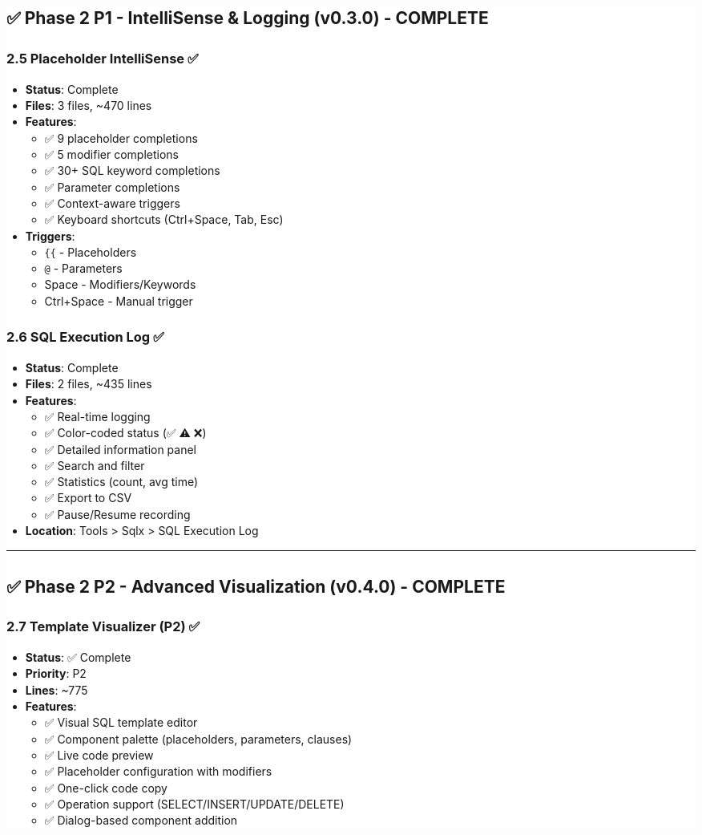 
## ✅ Phase 2 P1 - IntelliSense & Logging (v0.3.0) - COMPLETE

### 2.5 Placeholder IntelliSense ✅
- **Status**: Complete
- **Files**: 3 files, ~470 lines
- **Features**:
  - ✅ 9 placeholder completions
  - ✅ 5 modifier completions
  - ✅ 30+ SQL keyword completions
  - ✅ Parameter completions
  - ✅ Context-aware triggers
  - ✅ Keyboard shortcuts (Ctrl+Space, Tab, Esc)
- **Triggers**:
  - `{{` - Placeholders
  - `@` - Parameters
  - Space - Modifiers/Keywords
  - Ctrl+Space - Manual trigger

### 2.6 SQL Execution Log ✅
- **Status**: Complete
- **Files**: 2 files, ~435 lines
- **Features**:
  - ✅ Real-time logging
  - ✅ Color-coded status (✅ ⚠️ ❌)
  - ✅ Detailed information panel
  - ✅ Search and filter
  - ✅ Statistics (count, avg time)
  - ✅ Export to CSV
  - ✅ Pause/Resume recording
- **Location**: Tools > Sqlx > SQL Execution Log

---

## ✅ Phase 2 P2 - Advanced Visualization (v0.4.0) - COMPLETE

### 2.7 Template Visualizer (P2) ✅
- **Status**: ✅ Complete
- **Priority**: P2
- **Lines**: ~775
- **Features**:
  - ✅ Visual SQL template editor
  - ✅ Component palette (placeholders, parameters, clauses)
  - ✅ Live code preview
  - ✅ Placeholder configuration with modifiers
  - ✅ One-click code copy
  - ✅ Operation support (SELECT/INSERT/UPDATE/DELETE)
  - ✅ Dialog-based component addition

